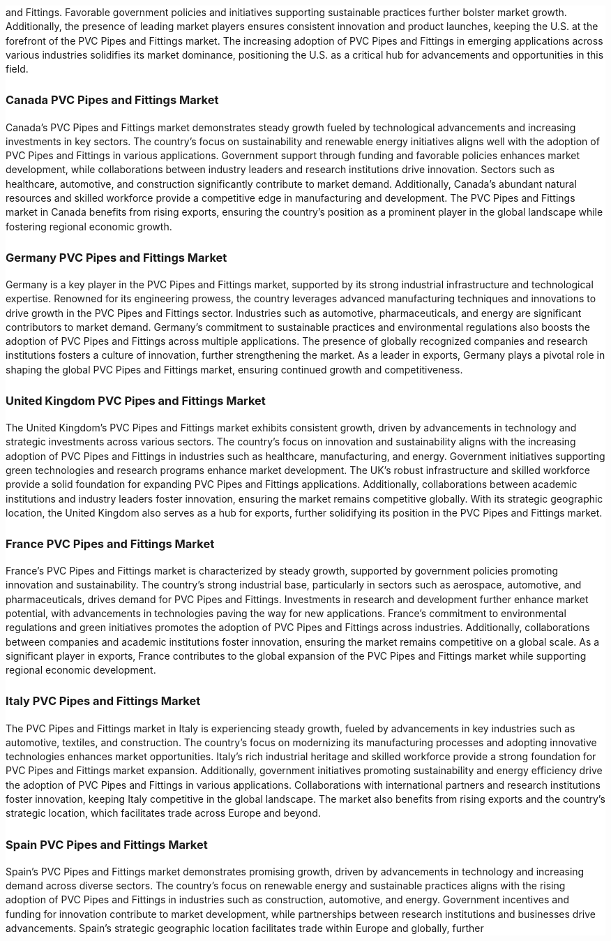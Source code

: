 and Fittings. Favorable government policies and initiatives supporting sustainable practices further bolster market growth. Additionally, the presence of leading market players ensures consistent innovation and product launches, keeping the U.S. at the forefront of the PVC Pipes and Fittings market. The increasing adoption of PVC Pipes and Fittings in emerging applications across various industries solidifies its market dominance, positioning the U.S. as a critical hub for advancements and opportunities in this field.</p><h3>Canada PVC Pipes and Fittings Market</h3><p>Canada&rsquo;s PVC Pipes and Fittings market demonstrates steady growth fueled by technological advancements and increasing investments in key sectors. The country&rsquo;s focus on sustainability and renewable energy initiatives aligns well with the adoption of PVC Pipes and Fittings in various applications. Government support through funding and favorable policies enhances market development, while collaborations between industry leaders and research institutions drive innovation. Sectors such as healthcare, automotive, and construction significantly contribute to market demand. Additionally, Canada&rsquo;s abundant natural resources and skilled workforce provide a competitive edge in manufacturing and development. The PVC Pipes and Fittings market in Canada benefits from rising exports, ensuring the country&rsquo;s position as a prominent player in the global landscape while fostering regional economic growth.</p><h3>Germany PVC Pipes and Fittings Market</h3><p>Germany is a key player in the PVC Pipes and Fittings market, supported by its strong industrial infrastructure and technological expertise. Renowned for its engineering prowess, the country leverages advanced manufacturing techniques and innovations to drive growth in the PVC Pipes and Fittings sector. Industries such as automotive, pharmaceuticals, and energy are significant contributors to market demand. Germany&rsquo;s commitment to sustainable practices and environmental regulations also boosts the adoption of PVC Pipes and Fittings across multiple applications. The presence of globally recognized companies and research institutions fosters a culture of innovation, further strengthening the market. As a leader in exports, Germany plays a pivotal role in shaping the global PVC Pipes and Fittings market, ensuring continued growth and competitiveness.</p><h3>United Kingdom PVC Pipes and Fittings Market</h3><p>The United Kingdom&rsquo;s PVC Pipes and Fittings market exhibits consistent growth, driven by advancements in technology and strategic investments across various sectors. The country&rsquo;s focus on innovation and sustainability aligns with the increasing adoption of PVC Pipes and Fittings in industries such as healthcare, manufacturing, and energy. Government initiatives supporting green technologies and research programs enhance market development. The UK&rsquo;s robust infrastructure and skilled workforce provide a solid foundation for expanding PVC Pipes and Fittings applications. Additionally, collaborations between academic institutions and industry leaders foster innovation, ensuring the market remains competitive globally. With its strategic geographic location, the United Kingdom also serves as a hub for exports, further solidifying its position in the PVC Pipes and Fittings market.</p><h3>France PVC Pipes and Fittings Market</h3><p>France&rsquo;s PVC Pipes and Fittings market is characterized by steady growth, supported by government policies promoting innovation and sustainability. The country&rsquo;s strong industrial base, particularly in sectors such as aerospace, automotive, and pharmaceuticals, drives demand for PVC Pipes and Fittings. Investments in research and development further enhance market potential, with advancements in technologies paving the way for new applications. France&rsquo;s commitment to environmental regulations and green initiatives promotes the adoption of PVC Pipes and Fittings across industries. Additionally, collaborations between companies and academic institutions foster innovation, ensuring the market remains competitive on a global scale. As a significant player in exports, France contributes to the global expansion of the PVC Pipes and Fittings market while supporting regional economic development.</p><h3>Italy PVC Pipes and Fittings Market</h3><p>The PVC Pipes and Fittings market in Italy is experiencing steady growth, fueled by advancements in key industries such as automotive, textiles, and construction. The country&rsquo;s focus on modernizing its manufacturing processes and adopting innovative technologies enhances market opportunities. Italy&rsquo;s rich industrial heritage and skilled workforce provide a strong foundation for PVC Pipes and Fittings market expansion. Additionally, government initiatives promoting sustainability and energy efficiency drive the adoption of PVC Pipes and Fittings in various applications. Collaborations with international partners and research institutions foster innovation, keeping Italy competitive in the global landscape. The market also benefits from rising exports and the country&rsquo;s strategic location, which facilitates trade across Europe and beyond.</p><h3>Spain PVC Pipes and Fittings Market</h3><p>Spain&rsquo;s PVC Pipes and Fittings market demonstrates promising growth, driven by advancements in technology and increasing demand across diverse sectors. The country&rsquo;s focus on renewable energy and sustainable practices aligns with the rising adoption of PVC Pipes and Fittings in industries such as construction, automotive, and energy. Government incentives and funding for innovation contribute to market development, while partnerships between research institutions and businesses drive advancements. Spain&rsquo;s strategic geographic location facilitates trade within Europe and globally, further